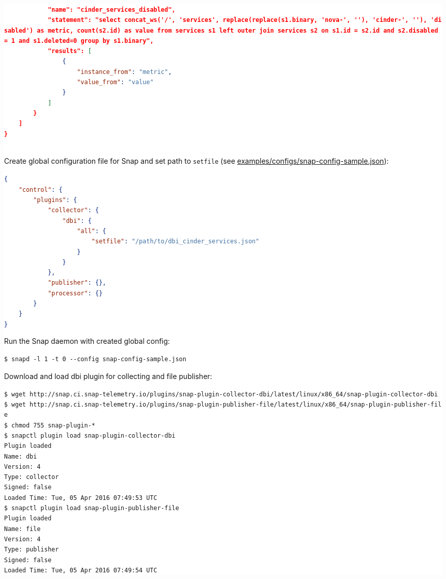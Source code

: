 ```json
            "name": "cinder_services_disabled",
            "statement": "select concat_ws('/', 'services', replace(replace(s1.binary, 'nova-', ''), 'cinder-', ''), 'disabled') as metric, count(s2.id) as value from services s1 left outer join services s2 on s1.id = s2.id and s2.disabled = 1 and s1.deleted=0 group by s1.binary",
            "results": [
                {
                    "instance_from": "metric",
                    "value_from": "value"
                }
            ]
        }
    ]
}
    

```


Create global configuration file for Snap and set path to `setfile` (see [examples/configs/snap-config-sample.json](examples/configs/snap-config-sample.json)):
```json
{
    "control": {
        "plugins": {
            "collector": {
                "dbi": {
                    "all": {
                        "setfile": "/path/to/dbi_cinder_services.json"
                    }
                }
            },
            "publisher": {},
            "processor": {}
        }
    }
}

```
Run the Snap daemon with created global config:
```
$ snapd -l 1 -t 0 --config snap-config-sample.json
```

Download and load dbi plugin for collecting and file publisher:
```
$ wget http://snap.ci.snap-telemetry.io/plugins/snap-plugin-collector-dbi/latest/linux/x86_64/snap-plugin-collector-dbi
$ wget http://snap.ci.snap-telemetry.io/plugins/snap-plugin-publisher-file/latest/linux/x86_64/snap-plugin-publisher-file
$ chmod 755 snap-plugin-*
$ snapctl plugin load snap-plugin-collector-dbi
Plugin loaded
Name: dbi
Version: 4
Type: collector
Signed: false
Loaded Time: Tue, 05 Apr 2016 07:49:53 UTC
$ snapctl plugin load snap-plugin-publisher-file
Plugin loaded
Name: file
Version: 4
Type: publisher
Signed: false
Loaded Time: Tue, 05 Apr 2016 07:49:54 UTC
```
